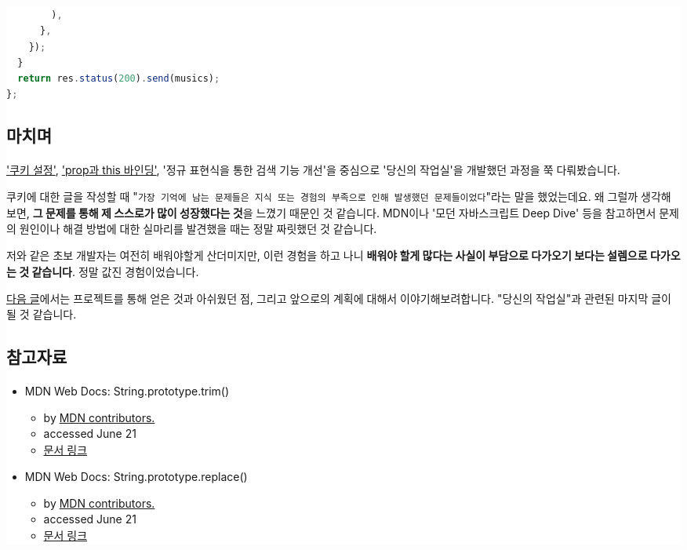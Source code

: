 ```javascript
        ),
      },
    });
  }
  return res.status(200).send(musics);
};
```

## 마치며

['쿠키 설정'](https://ha-il.github.io/side-project/project-pixel/7-dev-cookie/), ['prop과 this 바인딩'](https://ha-il.github.io/side-project/project-pixel/8-dev-prop-this/), '정규 표현식을 통한 검색 기능 개선'을 중심으로 '당신의 작업실'을 개발했던 과정을 쭉 다뤄봤습니다.

쿠키에 대한 글을 작성할 때 "`가장 기억에 남는 문제들은 지식 또는 경험의 부족으로 인해 발생했던 문제들이었다`"라는 말을 했었는데요. 왜 그럴까 생각해보면, **그 문제를 통해 제 스스로가 많이 성장했다는 것**을 느꼈기 때문인 것 같습니다. MDN이나 '모던 자바스크립트 Deep Dive' 등을 참고하면서 문제의 원인이나 해결 방법에 대한 실마리를 발견했을 때는 정말 짜릿했던 것 같습니다.

저와 같은 초보 개발자는 여전히 배워야할게 산더미지만, 이런 경험을 하고 나니 **배워야 할게 많다는 사실이 부담으로 다가오기 보다는 설렘으로 다가오는 것 같습니다**. 정말 값진 경험이었습니다.

[다음 글](https://ha-il.github.io/side-project/project-pixel/10-ending/)에서는 프로젝트를 통해 얻은 것과 아쉬웠던 점, 그리고 앞으로의 계획에 대해서 이야기해보려합니다. "당신의 작업실"과 관련된 마지막 글이 될 것 같습니다.

## 참고자료

- MDN Web Docs: String.prototype.trim()
  - by [MDN contributors.](https://developer.mozilla.org/ko/docs/Web/JavaScript/Reference/Global_Objects/String/trim/contributors.txt)
  - accessed June 21
  - [문서 링크](https://developer.mozilla.org/ko/docs/Web/JavaScript/Reference/Global_Objects/String/trim)

- MDN Web Docs: String.prototype.replace()
  - by [MDN contributors.](https://developer.mozilla.org/ko/docs/Web/JavaScript/Reference/Global_Objects/String/replace/contributors.txt)
  - accessed June 21
  - [문서 링크](https://developer.mozilla.org/ko/docs/Web/JavaScript/Reference/Global_Objects/String/replace) 


